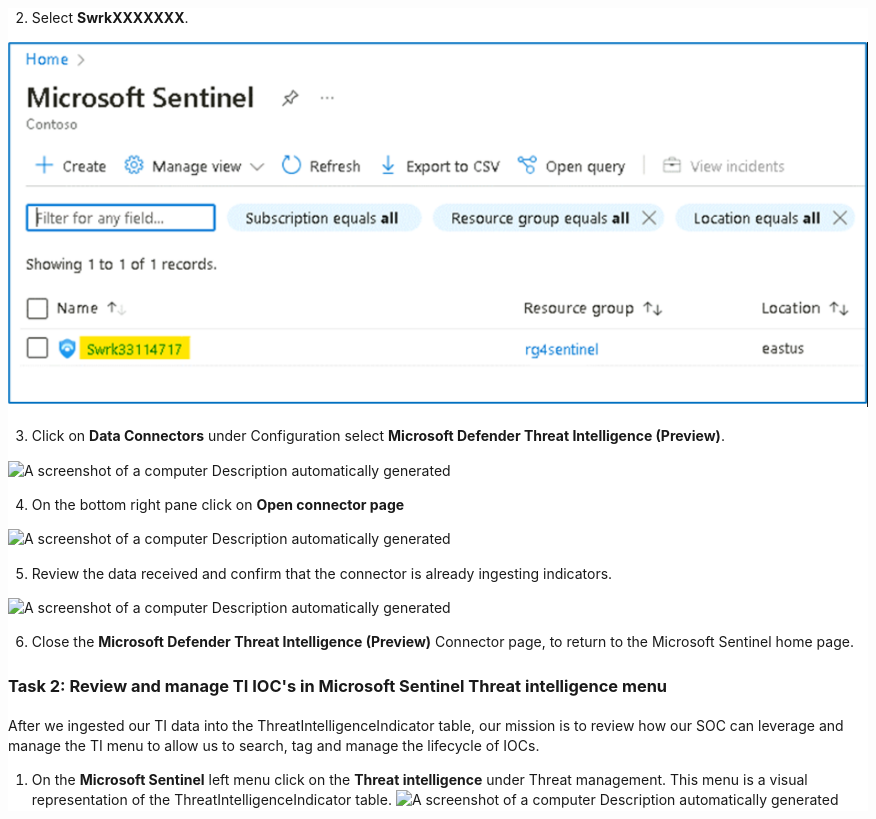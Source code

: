 2.  Select **SwrkXXXXXXX**.

![](./media/image2.png)

3.  Click on **Data Connectors** under Configuration select **Microsoft
    Defender Threat Intelligence (Preview)**.

![A screenshot of a computer Description automatically
generated](./media/image3.png)

4.  On the bottom right pane click on **Open connector page**

![A screenshot of a computer Description automatically
generated](./media/image4.png)

5.  Review the data received and confirm that the connector is already
    ingesting indicators.

![A screenshot of a computer Description automatically
generated](./media/image5.png)

6.  Close the **Microsoft Defender Threat Intelligence
    (Preview)** Connector page, to return to the Microsoft Sentinel home
    page.

### Task 2: Review and manage TI IOC's in Microsoft Sentinel Threat intelligence menu

After we ingested our TI data into the ThreatIntelligenceIndicator
table, our mission is to review how our SOC can leverage and manage the
TI menu to allow us to search, tag and manage the lifecycle of IOCs.

1.  On the **Microsoft Sentinel** left menu click on the **Threat
    intelligence** under Threat management. This menu is a visual
    representation of the ThreatIntelligenceIndicator table. ![A
    screenshot of a computer Description automatically
    generated](./media/image6.png)
